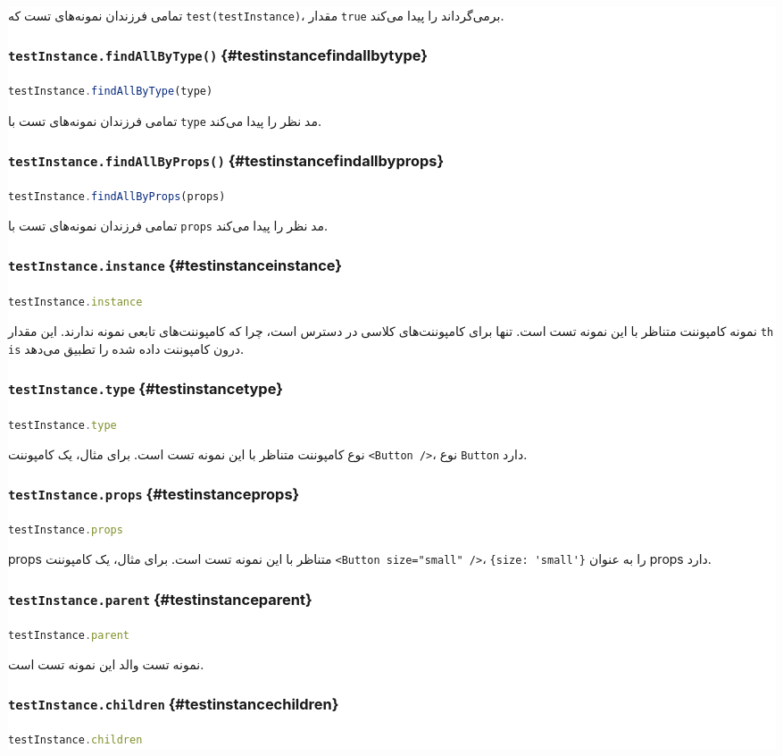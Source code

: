 تمامی فرزندان نمونه‌های تست که `test(testInstance)`، مقدار `true` برمی‌گرداند را پیدا می‌کند.

### `testInstance.findAllByType()` {#testinstancefindallbytype}

```javascript
testInstance.findAllByType(type)
```

تمامی فرزندان نمونه‌های تست با `type` مد نظر را پیدا می‌کند.

### `testInstance.findAllByProps()` {#testinstancefindallbyprops}

```javascript
testInstance.findAllByProps(props)
```

تمامی فرزندان نمونه‌های تست با `props` مد نظر را پیدا می‌کند.

### `testInstance.instance` {#testinstanceinstance}

```javascript
testInstance.instance
```

نمونه کامپوننت متناظر با این نمونه تست است. تنها برای کامپوننت‌های کلاسی در دسترس است، چرا که کامپوننت‌های تابعی نمونه ندارند. این مقدار `this` درون کامپوننت داده شده را تطبیق می‌دهد.

### `testInstance.type` {#testinstancetype}

```javascript
testInstance.type
```

نوع کامپوننت متناظر با این نمونه تست است. برای مثال، یک کامپوننت `<Button />`، نوع `Button` دارد.

### `testInstance.props` {#testinstanceprops}

```javascript
testInstance.props
```

props متناظر با این نمونه تست است. برای مثال، یک کامپوننت `<Button size="small" />`، `{size: 'small'}` را به عنوان props دارد.

### `testInstance.parent` {#testinstanceparent}

```javascript
testInstance.parent
```

نمونه تست والد این نمونه تست است.

### `testInstance.children` {#testinstancechildren}

```javascript
testInstance.children
```

